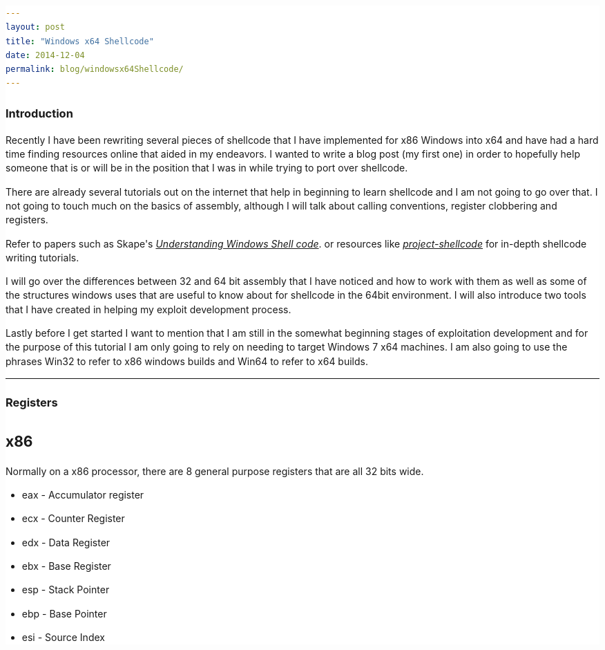 ```yaml
---
layout: post
title: "Windows x64 Shellcode"
date: 2014-12-04
permalink: blog/windowsx64Shellcode/
---
```


### Introduction
 Recently I have been rewriting several pieces of shellcode that I have implemented for x86 Windows into x64 and have had a hard time finding resources online that aided in my endeavors. I wanted to write a blog post (my first one) in order to hopefully help someone that is or will be in the position that I was in while trying to port over shellcode. 

 There are already several tutorials out on the internet that help in beginning to learn shellcode and I am not going to go over that. I not going to touch much on the basics of assembly, although I will talk about calling conventions, register clobbering and registers. 

 Refer to papers such as Skape's [*Understanding Windows Shell code*](http://repo.hackerzvoice.net/depot_madchat/windoz/vulns/win32-shellcode.pdf).
 or resources like [*project-shellcode*](http://www.projectshellcode.com) for in-depth shellcode writing tutorials.

 I will go over the differences between 32 and 64 bit assembly that I have noticed and how to work with them as well as some of the structures windows uses that are useful to know about for shellcode in the 64bit environment. I will also introduce two tools that I have created in helping my exploit development process.

 Lastly before I get started I want to mention that I am still in the somewhat beginning stages of exploitation development and for the purpose of this tutorial I am only going to rely on needing to target Windows 7 x64 machines.  I am also going to use the phrases Win32 to refer to x86 windows builds and Win64 to refer to x64 builds. 

 ---

### Registers

## x86
 
 Normally on a x86 processor, there are 8 general purpose registers that are all 32 bits wide. 
 
- eax - Accumulator register

- ecx - Counter Register
 
- edx - Data Register
 
- ebx - Base Register
 
- esp - Stack Pointer
 
- ebp - Base Pointer

- esi - Source Index
 